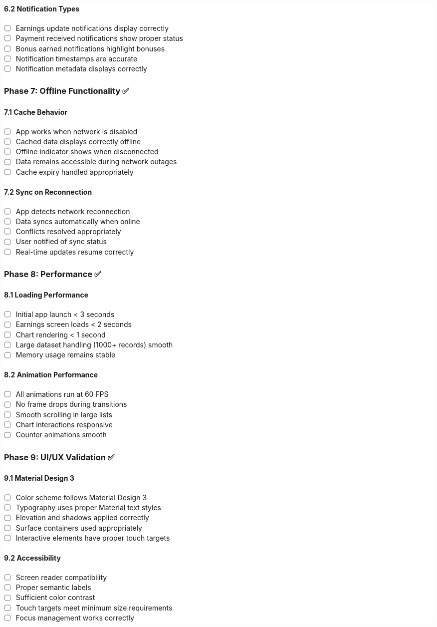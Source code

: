 #### 6.2 Notification Types
- [ ] Earnings update notifications display correctly
- [ ] Payment received notifications show proper status
- [ ] Bonus earned notifications highlight bonuses
- [ ] Notification timestamps are accurate
- [ ] Notification metadata displays correctly

### Phase 7: Offline Functionality ✅

#### 7.1 Cache Behavior
- [ ] App works when network is disabled
- [ ] Cached data displays correctly offline
- [ ] Offline indicator shows when disconnected
- [ ] Data remains accessible during network outages
- [ ] Cache expiry handled appropriately

#### 7.2 Sync on Reconnection
- [ ] App detects network reconnection
- [ ] Data syncs automatically when online
- [ ] Conflicts resolved appropriately
- [ ] User notified of sync status
- [ ] Real-time updates resume correctly

### Phase 8: Performance ✅

#### 8.1 Loading Performance
- [ ] Initial app launch < 3 seconds
- [ ] Earnings screen loads < 2 seconds
- [ ] Chart rendering < 1 second
- [ ] Large dataset handling (1000+ records) smooth
- [ ] Memory usage remains stable

#### 8.2 Animation Performance
- [ ] All animations run at 60 FPS
- [ ] No frame drops during transitions
- [ ] Smooth scrolling in large lists
- [ ] Chart interactions responsive
- [ ] Counter animations smooth

### Phase 9: UI/UX Validation ✅

#### 9.1 Material Design 3
- [ ] Color scheme follows Material Design 3
- [ ] Typography uses proper Material text styles
- [ ] Elevation and shadows applied correctly
- [ ] Surface containers used appropriately
- [ ] Interactive elements have proper touch targets

#### 9.2 Accessibility
- [ ] Screen reader compatibility
- [ ] Proper semantic labels
- [ ] Sufficient color contrast
- [ ] Touch targets meet minimum size requirements
- [ ] Focus management works correctly
